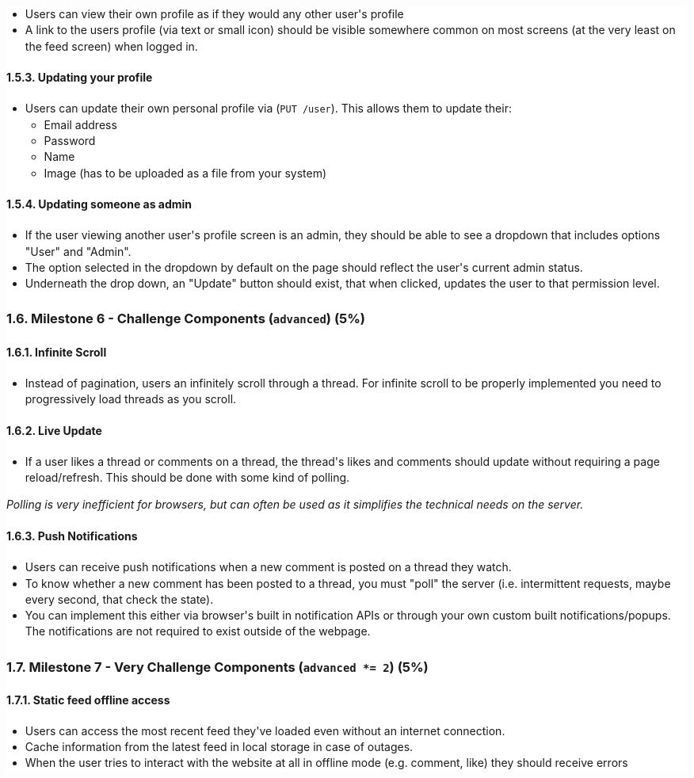 * Users can view their own profile as if they would any other user's profile
* A link to the users profile (via text or small icon) should be visible somewhere common on most screens (at the very least on the feed screen) when logged in.

#### 1.5.3. Updating your profile

* Users can update their own personal profile via (`PUT /user`). This allows them to update their:
  * Email address
  * Password
  * Name
  * Image (has to be uploaded as a file from your system)

#### 1.5.4. Updating someone as admin

* If the user viewing another user's profile screen is an admin, they should be able to see a dropdown that includes options "User" and "Admin".
* The option selected in the dropdown by default on the page should reflect the user's current admin status.
* Underneath the drop down, an "Update" button should exist, that when clicked, updates the user to that permission level.

### 1.6. Milestone 6 - Challenge Components (`advanced`) (5%)

#### 1.6.1. Infinite Scroll

* Instead of pagination, users an infinitely scroll through a thread. For infinite scroll to be properly implemented you need to progressively load threads as you scroll.

#### 1.6.2. Live Update

* If a user likes a thread or comments on a thread, the thread's likes and comments should update without requiring a page reload/refresh. This should be done with some kind of polling.

*Polling is very inefficient for browsers, but can often be used as it simplifies the technical needs on the server.*

#### 1.6.3. Push Notifications

* Users can receive push notifications when a new comment is posted on a thread they watch.
* To know whether a new comment has been posted to a thread, you must "poll" the server (i.e. intermittent requests, maybe every second, that check the state).
* You can implement this either via browser's built in notification APIs or through your own custom built notifications/popups. The notifications are not required to exist outside of the webpage.

### 1.7. Milestone 7 - Very Challenge Components (`advanced *= 2`) (5%)

#### 1.7.1. Static feed offline access

* Users can access the most recent feed they've loaded even without an internet connection.
* Cache information from the latest feed in local storage in case of outages.
* When the user tries to interact with the website at all in offline mode (e.g. comment, like) they should receive errors
